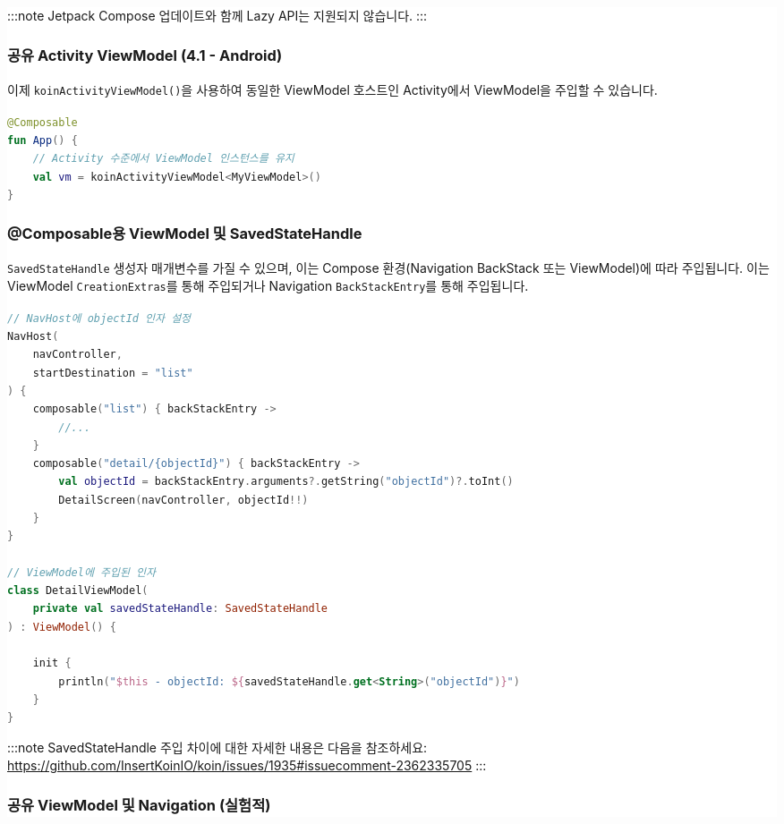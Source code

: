:::note
Jetpack Compose 업데이트와 함께 Lazy API는 지원되지 않습니다.
:::

### 공유 Activity ViewModel (4.1 - Android)

이제 `koinActivityViewModel()`을 사용하여 동일한 ViewModel 호스트인 Activity에서 ViewModel을 주입할 수 있습니다.

```kotlin
@Composable
fun App() {
    // Activity 수준에서 ViewModel 인스턴스를 유지
    val vm = koinActivityViewModel<MyViewModel>()
}
```

### @Composable용 ViewModel 및 SavedStateHandle

`SavedStateHandle` 생성자 매개변수를 가질 수 있으며, 이는 Compose 환경(Navigation BackStack 또는 ViewModel)에 따라 주입됩니다.
이는 ViewModel `CreationExtras`를 통해 주입되거나 Navigation `BackStackEntry`를 통해 주입됩니다.

```kotlin
// NavHost에 objectId 인자 설정
NavHost(
    navController,
    startDestination = "list"
) {
    composable("list") { backStackEntry ->
        //...
    }
    composable("detail/{objectId}") { backStackEntry ->
        val objectId = backStackEntry.arguments?.getString("objectId")?.toInt()
        DetailScreen(navController, objectId!!)
    }
}

// ViewModel에 주입된 인자
class DetailViewModel(
    private val savedStateHandle: SavedStateHandle
) : ViewModel() {

    init {
        println("$this - objectId: ${savedStateHandle.get<String>("objectId")}")
    }
}
```

:::note
SavedStateHandle 주입 차이에 대한 자세한 내용은 다음을 참조하세요: https://github.com/InsertKoinIO/koin/issues/1935#issuecomment-2362335705
:::

### 공유 ViewModel 및 Navigation (실험적)
